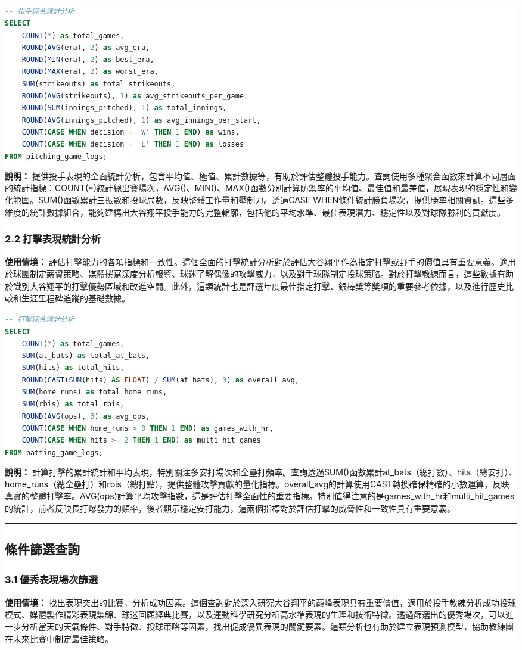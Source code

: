 ```sql
-- 投手綜合統計分析
SELECT 
    COUNT(*) as total_games,
    ROUND(AVG(era), 2) as avg_era,
    ROUND(MIN(era), 2) as best_era,
    ROUND(MAX(era), 2) as worst_era,
    SUM(strikeouts) as total_strikeouts,
    ROUND(AVG(strikeouts), 1) as avg_strikeouts_per_game,
    ROUND(SUM(innings_pitched), 1) as total_innings,
    ROUND(AVG(innings_pitched), 1) as avg_innings_per_start,
    COUNT(CASE WHEN decision = 'W' THEN 1 END) as wins,
    COUNT(CASE WHEN decision = 'L' THEN 1 END) as losses
FROM pitching_game_logs;
```

**說明：** 提供投手表現的全面統計分析，包含平均值、極值、累計數據等，有助於評估整體投手能力。查詢使用多種聚合函數來計算不同層面的統計指標：COUNT(*)統計總出賽場次，AVG()、MIN()、MAX()函數分別計算防禦率的平均值、最佳值和最差值，展現表現的穩定性和變化範圍。SUM()函數累計三振數和投球局數，反映整體工作量和壓制力。透過CASE WHEN條件統計勝負場次，提供勝率相關資訊。這些多維度的統計數據組合，能夠建構出大谷翔平投手能力的完整輪廓，包括他的平均水準、最佳表現潛力、穩定性以及對球隊勝利的貢獻度。

### 2.2 打擊表現統計分析
**使用情境：** 評估打擊能力的各項指標和一致性。這個全面的打擊統計分析對於評估大谷翔平作為指定打擊或野手的價值具有重要意義。適用於球團制定薪資策略、媒體撰寫深度分析報導、球迷了解偶像的攻擊威力，以及對手球隊制定投球策略。對於打擊教練而言，這些數據有助於識別大谷翔平的打擊優勢區域和改進空間。此外，這類統計也是評選年度最佳指定打擊、銀棒獎等獎項的重要參考依據，以及進行歷史比較和生涯里程碑追蹤的基礎數據。

```sql
-- 打擊綜合統計分析
SELECT 
    COUNT(*) as total_games,
    SUM(at_bats) as total_at_bats,
    SUM(hits) as total_hits,
    ROUND(CAST(SUM(hits) AS FLOAT) / SUM(at_bats), 3) as overall_avg,
    SUM(home_runs) as total_home_runs,
    SUM(rbis) as total_rbis,
    ROUND(AVG(ops), 3) as avg_ops,
    COUNT(CASE WHEN home_runs > 0 THEN 1 END) as games_with_hr,
    COUNT(CASE WHEN hits >= 2 THEN 1 END) as multi_hit_games
FROM batting_game_logs;
```

**說明：** 計算打擊的累計統計和平均表現，特別關注多安打場次和全壘打頻率。查詢透過SUM()函數累計at_bats（總打數）、hits（總安打）、home_runs（總全壘打）和rbis（總打點），提供整體攻擊貢獻的量化指標。overall_avg的計算使用CAST轉換確保精確的小數運算，反映真實的整體打擊率。AVG(ops)計算平均攻擊指數，這是評估打擊全面性的重要指標。特別值得注意的是games_with_hr和multi_hit_games的統計，前者反映長打爆發力的頻率，後者顯示穩定安打能力，這兩個指標對於評估打擊的威脅性和一致性具有重要意義。

---

## 條件篩選查詢

### 3.1 優秀表現場次篩選
**使用情境：** 找出表現突出的比賽，分析成功因素。這個查詢對於深入研究大谷翔平的巔峰表現具有重要價值，適用於投手教練分析成功投球模式、媒體製作精彩表現集錦、球迷回顧經典比賽，以及運動科學研究分析高水準表現的生理和技術特徵。透過篩選出的優秀場次，可以進一步分析當天的天氣條件、對手特徵、投球策略等因素，找出促成優異表現的關鍵要素。這類分析也有助於建立表現預測模型，協助教練團在未來比賽中制定最佳策略。
